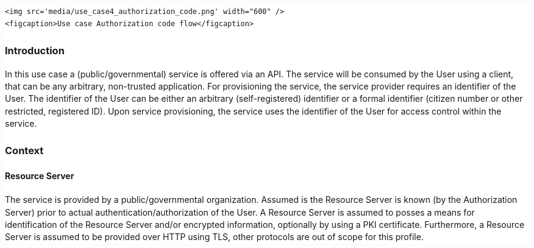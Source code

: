 	<img src='media/use_case4_authorization_code.png' width="600" />
	<figcaption>Use case Authorization code flow</figcaption>
 </figure>
 
### Introduction
In this use case a (public/governmental) service is offered via an API.
The service will be consumed by the User using a client, that can be any arbitrary, non-trusted application.
For provisioning the service, the service provider requires an identifier of the User.
The identifier of the User can be either an arbitrary (self-registered) identifier or a formal identifier (citizen number or other restricted, registered ID).
Upon service provisioning, the service uses the identifier of the User for access control within the service.

### Context
#### Resource Server
The service is provided by a public/governmental organization.
Assumed is the Resource Server is known (by the Authorization Server) prior to actual authentication/authorization of the User.
A Resource Server is assumed to posses a means for identification of the Resource Server and/or encrypted information, optionally by using a PKI certificate.
Furthermore, a Resource Server is assumed to be provided over HTTP using TLS, other protocols are out of scope for this profile.
